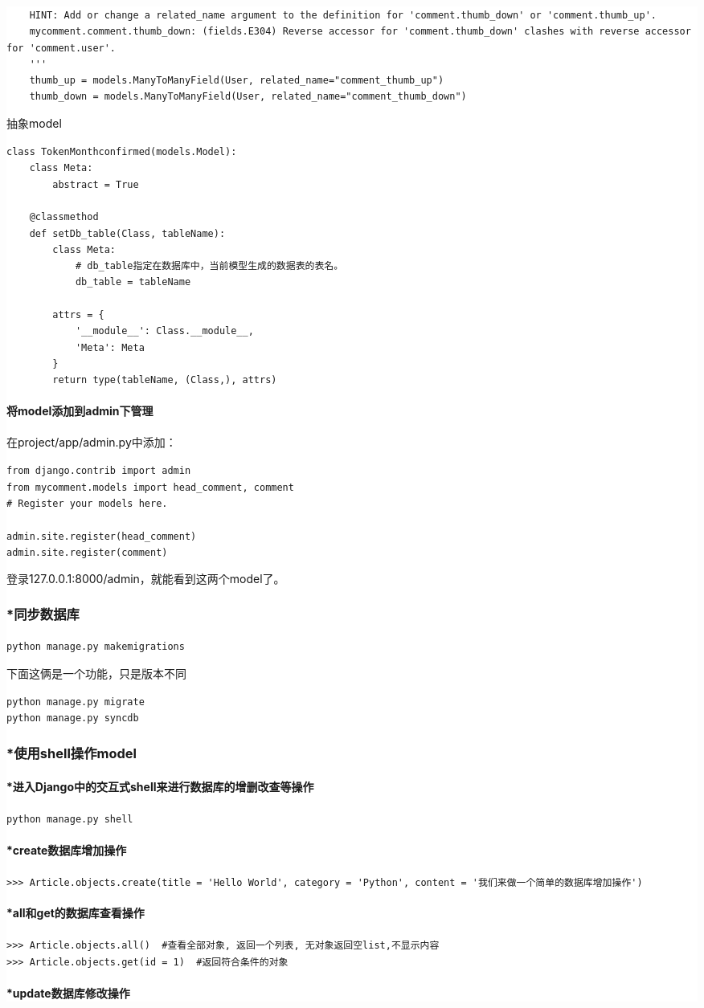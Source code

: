 ```
    HINT: Add or change a related_name argument to the definition for 'comment.thumb_down' or 'comment.thumb_up'.
    mycomment.comment.thumb_down: (fields.E304) Reverse accessor for 'comment.thumb_down' clashes with reverse accessor for 'comment.user'.
    '''
    thumb_up = models.ManyToManyField(User, related_name="comment_thumb_up")
    thumb_down = models.ManyToManyField(User, related_name="comment_thumb_down")
```
抽象model
```
class TokenMonthconfirmed(models.Model):
    class Meta:
        abstract = True

    @classmethod
    def setDb_table(Class, tableName):
        class Meta:
            # db_table指定在数据库中，当前模型生成的数据表的表名。
            db_table = tableName

        attrs = {
            '__module__': Class.__module__,
            'Meta': Meta
        }
        return type(tableName, (Class,), attrs)
```
#### 将model添加到admin下管理
在project/app/admin.py中添加：
```
from django.contrib import admin
from mycomment.models import head_comment, comment
# Register your models here.

admin.site.register(head_comment)
admin.site.register(comment)
```
登录127.0.0.1:8000/admin，就能看到这两个model了。
### *同步数据库
```
python manage.py makemigrations
```
下面这俩是一个功能，只是版本不同
```
python manage.py migrate
python manage.py syncdb
```
### *使用shell操作model

#### *进入Django中的交互式shell来进行数据库的增删改查等操作
```
python manage.py shell
```
#### *create数据库增加操作
```
>>> Article.objects.create(title = 'Hello World', category = 'Python', content = '我们来做一个简单的数据库增加操作')
```
#### *all和get的数据库查看操作
```
>>> Article.objects.all()  #查看全部对象, 返回一个列表, 无对象返回空list,不显示内容
>>> Article.objects.get(id = 1)  #返回符合条件的对象
```
#### *update数据库修改操作